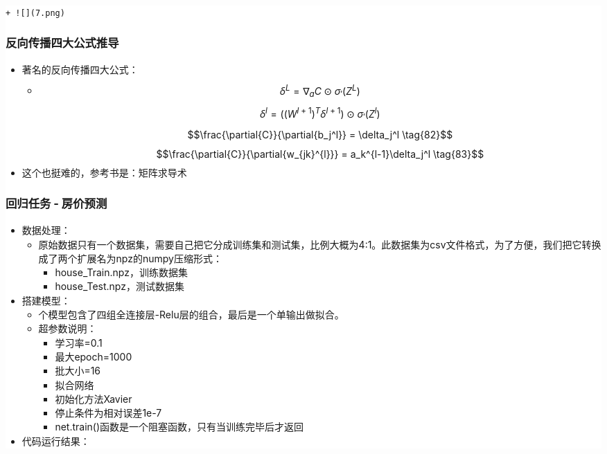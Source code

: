     + ![](7.png)

### 反向传播四大公式推导
+ 著名的反向传播四大公式：
     + $$\delta^{L} = \nabla_{a}C \odot \sigma_{'}(Z^L) \tag{80}$$ $$\delta^{l} = ((W^{l + 1})^T\delta^{l+1})\odot\sigma_{'}(Z^l) \tag{81}$$ $$\frac{\partial{C}}{\partial{b_j^l}} = \delta_j^l \tag{82}$$ $$\frac{\partial{C}}{\partial{w_{jk}^{l}}} = a_k^{l-1}\delta_j^l \tag{83}$$
+ 这个也挺难的，参考书是：矩阵求导术

### 回归任务 - 房价预测
+ 数据处理：
    + 原始数据只有一个数据集，需要自己把它分成训练集和测试集，比例大概为4:1。此数据集为csv文件格式，为了方便，我们把它转换成了两个扩展名为npz的numpy压缩形式：
        + house_Train.npz，训练数据集
        + house_Test.npz，测试数据集 
+ 搭建模型：
    +  个模型包含了四组全连接层-Relu层的组合，最后是一个单输出做拟合。
    +  超参数说明：
        + 学习率=0.1
        + 最大epoch=1000
        + 批大小=16
        + 拟合网络
        + 初始化方法Xavier
        + 停止条件为相对误差1e-7
        + net.train()函数是一个阻塞函数，只有当训练完毕后才返回
+ 代码运行结果：